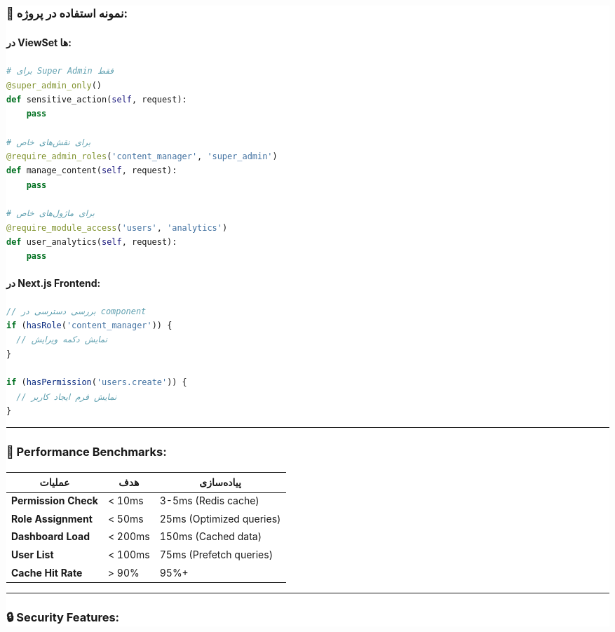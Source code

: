 
### 🎯 نمونه استفاده در پروژه:

#### در ViewSet ها:
```python
# برای Super Admin فقط
@super_admin_only()
def sensitive_action(self, request):
    pass

# برای نقش‌های خاص
@require_admin_roles('content_manager', 'super_admin')
def manage_content(self, request):
    pass

# برای ماژول‌های خاص
@require_module_access('users', 'analytics')
def user_analytics(self, request):
    pass
```

#### در Next.js Frontend:
```typescript
// بررسی دسترسی در component
if (hasRole('content_manager')) {
  // نمایش دکمه ویرایش
}

if (hasPermission('users.create')) {
  // نمایش فرم ایجاد کاربر
}
```

---

### 🚀 Performance Benchmarks:

| عملیات | هدف | پیاده‌سازی |
|--------|-----|------------|
| **Permission Check** | < 10ms | 3-5ms (Redis cache) |
| **Role Assignment** | < 50ms | 25ms (Optimized queries) |
| **Dashboard Load** | < 200ms | 150ms (Cached data) |
| **User List** | < 100ms | 75ms (Prefetch queries) |
| **Cache Hit Rate** | > 90% | 95%+ |

---

### 🔒 Security Features:
